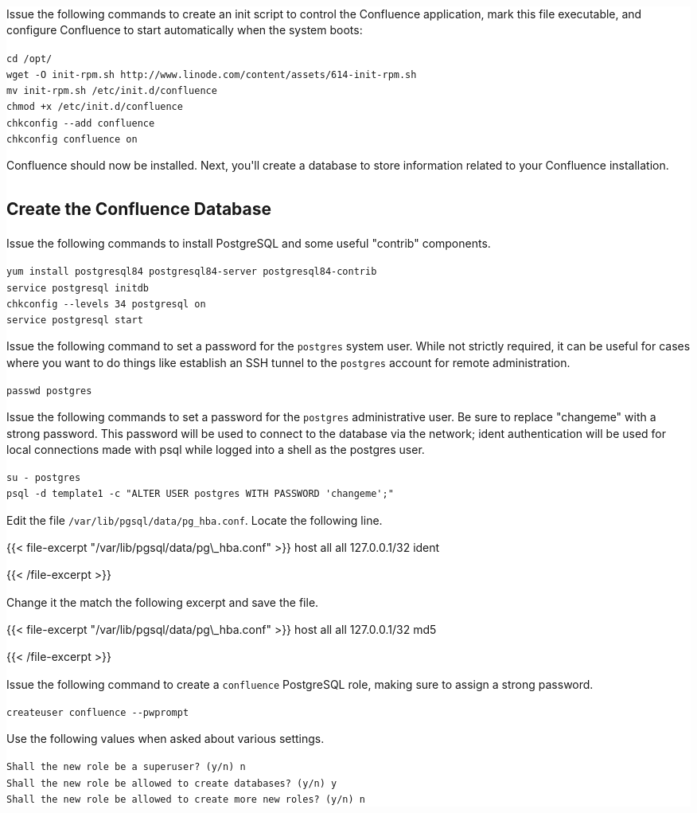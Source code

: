 Issue the following commands to create an init script to control the Confluence application, mark this file executable, and configure Confluence to start automatically when the system boots:

    cd /opt/
    wget -O init-rpm.sh http://www.linode.com/content/assets/614-init-rpm.sh
    mv init-rpm.sh /etc/init.d/confluence
    chmod +x /etc/init.d/confluence
    chkconfig --add confluence
    chkconfig confluence on

Confluence should now be installed. Next, you'll create a database to store information related to your Confluence installation.

## Create the Confluence Database

Issue the following commands to install PostgreSQL and some useful "contrib" components.

    yum install postgresql84 postgresql84-server postgresql84-contrib
    service postgresql initdb
    chkconfig --levels 34 postgresql on
    service postgresql start

Issue the following command to set a password for the `postgres` system user. While not strictly required, it can be useful for cases where you want to do things like establish an SSH tunnel to the `postgres` account for remote administration.

    passwd postgres

Issue the following commands to set a password for the `postgres` administrative user. Be sure to replace "changeme" with a strong password. This password will be used to connect to the database via the network; ident authentication will be used for local connections made with psql while logged into a shell as the postgres user.

    su - postgres
    psql -d template1 -c "ALTER USER postgres WITH PASSWORD 'changeme';"

Edit the file `/var/lib/pgsql/data/pg_hba.conf`. Locate the following line.

{{< file-excerpt "/var/lib/pgsql/data/pg\\_hba.conf" >}}
host all all 127.0.0.1/32 ident

{{< /file-excerpt >}}


Change it the match the following excerpt and save the file.

{{< file-excerpt "/var/lib/pgsql/data/pg\\_hba.conf" >}}
host all all 127.0.0.1/32 md5

{{< /file-excerpt >}}

Issue the following command to create a `confluence` PostgreSQL role, making sure to assign a strong password.

    createuser confluence --pwprompt

Use the following values when asked about various settings.

    Shall the new role be a superuser? (y/n) n
    Shall the new role be allowed to create databases? (y/n) y
    Shall the new role be allowed to create more new roles? (y/n) n
